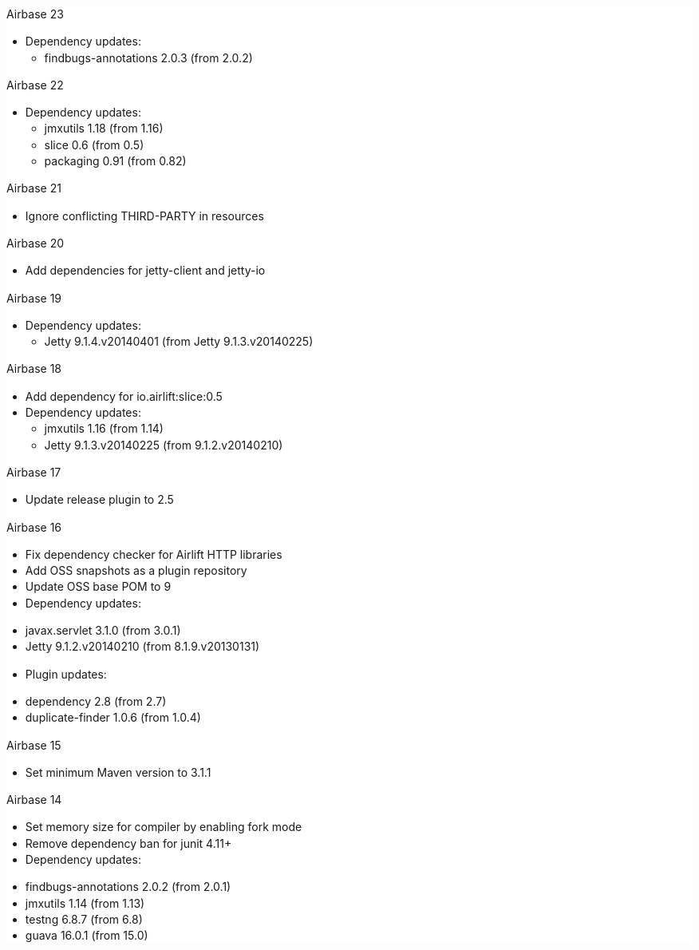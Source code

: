 Airbase 23

* Dependency updates:
  - findbugs-annotations 2.0.3 (from 2.0.2)

Airbase 22

* Dependency updates:
  - jmxutils 1.18 (from 1.16)
  - slice 0.6 (from 0.5)
  - packaging 0.91 (from 0.82)

Airbase 21

* Ignore conflicting THIRD-PARTY in resources

Airbase 20

* Add dependencies for jetty-client and jetty-io

Airbase 19

* Dependency updates:
  - Jetty 9.1.4.v20140401 (from Jetty 9.1.3.v20140225)

Airbase 18

* Add dependency for io.airlift:slice:0.5
* Dependency updates:
  - jmxutils 1.16 (from 1.14)
  - Jetty 9.1.3.v20140225 (from 9.1.2.v20140210)

Airbase 17

* Update release plugin to 2.5

Airbase 16

* Fix dependency checker for Airlift HTTP libraries
* Add OSS snapshots as a plugin repository
* Update OSS base POM to 9
* Dependency updates:
 - javax.servlet 3.1.0 (from 3.0.1)
 - Jetty 9.1.2.v20140210 (from 8.1.9.v20130131)
* Plugin updates:
 - dependency 2.8 (from 2.7)
 - duplicate-finder 1.0.6 (from 1.0.4)

Airbase 15

* Set minimum Maven version to 3.1.1

Airbase 14

* Set memory size for compiler by enabling fork mode
* Remove dependency ban for junit 4.11+
* Dependency updates:
 - findbugs-annotations 2.0.2 (from 2.0.1)
 - jmxutils 1.14 (from 1.13)
 - testng 6.8.7 (from 6.8)
 - guava 16.0.1 (from 15.0)
